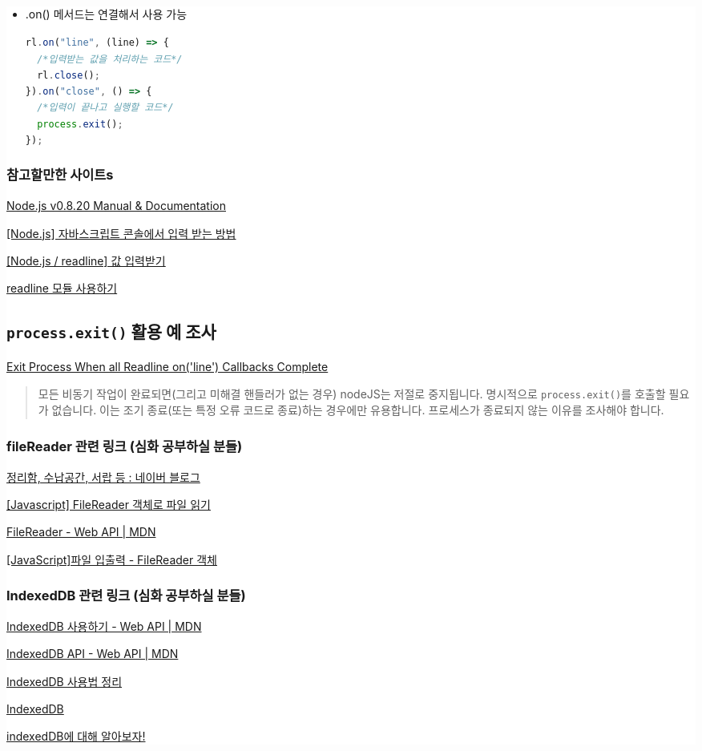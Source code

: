 - .on() 메서드는 연결해서 사용 가능

  ```jsx
  rl.on("line", (line) => {
    /*입력받는 값을 처리하는 코드*/
    rl.close();
  }).on("close", () => {
    /*입력이 끝나고 실행할 코드*/
    process.exit();
  });
  ```

### 참고할만한 사이트s

[Node.js v0.8.20 Manual & Documentation](https://nodejs.sideeffect.kr/docs/v0.8.20/api/readline.html)

[[Node.js] 자바스크립트 콘솔에서 입력 받는 방법](https://lakelouise.tistory.com/140)

[[Node.js / readline] 값 입력받기](https://intrepidgeeks.com/tutorial/accept-node-jsreadline-value-input)

[readline 모듈 사용하기](https://velog.io/@leenzy/readline-%EB%AA%A8%EB%93%88-%EC%82%AC%EC%9A%A9%ED%95%98%EA%B8%B0)

## `process.exit()` 활용 예 조사

[Exit Process When all Readline on('line') Callbacks Complete](https://stackoverflow.com/questions/55045812/exit-process-when-all-readline-online-callbacks-complete)

> 모든 비동기 작업이 완료되면(그리고 미해결 핸들러가 없는 경우) nodeJS는 저절로 중지됩니다. 명시적으로 `process.exit()`를 호출할 필요가 없습니다. 이는 조기 종료(또는 특정 오류 코드로 종료)하는 경우에만 유용합니다. 프로세스가 종료되지 않는 이유를 조사해야 합니다.

### fileReader 관련 링크 (심화 공부하실 분들)

[정리함, 수납공간, 서랍 등 : 네이버 블로그](https://blog.naver.com/diddnjs02/222235800988)

[[Javascript] FileReader 객체로 파일 읽기](https://developer-syubrofo.tistory.com/102)

[FileReader - Web API | MDN](https://developer.mozilla.org/ko/docs/Web/API/FileReader)

[[JavaScript]파일 입출력 - FileReader 객체](https://developer-talk.tistory.com/331)

### IndexedDB 관련 링크 (심화 공부하실 분들)

[IndexedDB 사용하기 - Web API | MDN](https://developer.mozilla.org/ko/docs/Web/API/IndexedDB_API/Using_IndexedDB)

[IndexedDB API - Web API | MDN](https://developer.mozilla.org/ko/docs/Web/API/IndexedDB_API)

[IndexedDB 사용법 정리](https://lcs1245.tistory.com/entry/IndexedDB-%EC%82%AC%EC%9A%A9%EB%B2%95-%EC%A0%95%EB%A6%AC)

[IndexedDB](https://ko.javascript.info/indexeddb)

[indexedDB에 대해 알아보자!](https://mong-blog.tistory.com/entry/indexedDB%EC%97%90-%EB%8C%80%ED%95%B4-%EC%95%8C%EC%95%84%EB%B3%B4%EC%9E%90)
